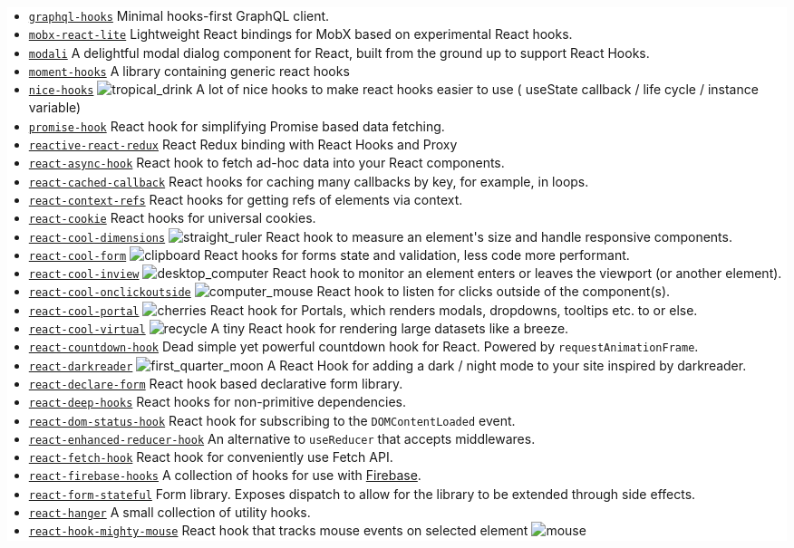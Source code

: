*   [`graphql-hooks`](https://github.com/nearform/graphql-hooks) Minimal hooks-first GraphQL client.
*   [`mobx-react-lite`](https://github.com/mobxjs/mobx-react-lite) Lightweight React bindings for MobX based on experimental React hooks.
*   [`modali`](https://github.com/upmostly/modali) A delightful modal dialog component for React, built from the ground up to support React Hooks.
*   [`moment-hooks`](https://github.com/momentechnologies/moment-hooks) A library containing generic react hooks
*   [`nice-hooks`](https://github.com/daniel-dx/nice-hooks) ![tropical_drink](https://github.githubassets.com/images/icons/emoji/unicode/1f379.png) A lot of nice hooks to make react hooks easier to use ( useState callback / life cycle / instance variable)
*   [`promise-hook`](https://github.com/aiven715/promise-hook) React hook for simplifying Promise based data fetching.
*   [`reactive-react-redux`](https://github.com/dai-shi/reactive-react-redux) React Redux binding with React Hooks and Proxy
*   [`react-async-hook`](https://github.com/slorber/react-async-hook) React hook to fetch ad-hoc data into your React components.
*   [`react-cached-callback`](https://github.com/megazazik/react-cached-callback) React hooks for caching many callbacks by key, for example, in loops.
*   [`react-context-refs`](https://github.com/megazazik/react-context-refs) React hooks for getting refs of elements via context.
*   [`react-cookie`](https://github.com/reactivestack/cookies) React hooks for universal cookies.
*   [`react-cool-dimensions`](https://github.com/wellyshen/react-cool-dimensions) ![straight_ruler](https://github.githubassets.com/images/icons/emoji/unicode/1f4cf.png) React hook to measure an element's size and handle responsive components.
*   [`react-cool-form`](https://github.com/wellyshen/react-cool-form) ![clipboard](https://github.githubassets.com/images/icons/emoji/unicode/1f4cb.png) React hooks for forms state and validation, less code more performant.
*   [`react-cool-inview`](https://github.com/wellyshen/react-cool-onclickoutside) ![desktop_computer](https://github.githubassets.com/images/icons/emoji/unicode/1f5a5.png) React hook to monitor an element enters or leaves the viewport (or another element).
*   [`react-cool-onclickoutside`](https://github.com/wellyshen/react-cool-onclickoutside) ![computer_mouse](https://github.githubassets.com/images/icons/emoji/unicode/1f5b1.png) React hook to listen for clicks outside of the component(s).
*   [`react-cool-portal`](https://github.com/wellyshen/react-cool-portal) ![cherries](https://github.githubassets.com/images/icons/emoji/unicode/1f352.png) React hook for Portals, which renders modals, dropdowns, tooltips etc. to or else.
*   [`react-cool-virtual`](https://github.com/wellyshen/react-cool-virtual) ![recycle](https://github.githubassets.com/images/icons/emoji/unicode/267b.png) A tiny React hook for rendering large datasets like a breeze.
*   [`react-countdown-hook`](https://github.com/alexkhismatulin/react-use-count-down) Dead simple yet powerful countdown hook for React. Powered by `requestAnimationFrame`.
*   [`react-darkreader`](https://github.com/Turkyden/react-darkreader) ![first_quarter_moon](https://github.githubassets.com/images/icons/emoji/unicode/1f313.png) A React Hook for adding a dark / night mode to your site inspired by darkreader.
*   [`react-declare-form`](https://github.com/andy9775/react-declare-form) React hook based declarative form library.
*   [`react-deep-hooks`](https://github.com/codeshake/react-deep-hooks) React hooks for non-primitive dependencies.
*   [`react-dom-status-hook`](https://github.com/yeskunall/react-dom-status-hook) React hook for subscribing to the `DOMContentLoaded` event.
*   [`react-enhanced-reducer-hook`](https://github.com/shiningjason/react-enhanced-reducer-hook) An alternative to `useReducer` that accepts middlewares.
*   [`react-fetch-hook`](https://github.com/ilyalesik/react-fetch-hook) React hook for conveniently use Fetch API.
*   [`react-firebase-hooks`](https://github.com/csfrequency/react-firebase-hooks) A collection of hooks for use with [Firebase](https://firebase.google.com).
*   [`react-form-stateful`](https://github.com/ckedwards/react-form-stateful) Form library. Exposes dispatch to allow for the library to be extended through side effects.
*   [`react-hanger`](https://github.com/kitze/react-hanger) A small collection of utility hooks.
*   [`react-hook-mighty-mouse`](https://github.com/mkosir/react-hook-mighty-mouse) React hook that tracks mouse events on selected element ![mouse](https://github.githubassets.com/images/icons/emoji/unicode/1f42d.png)